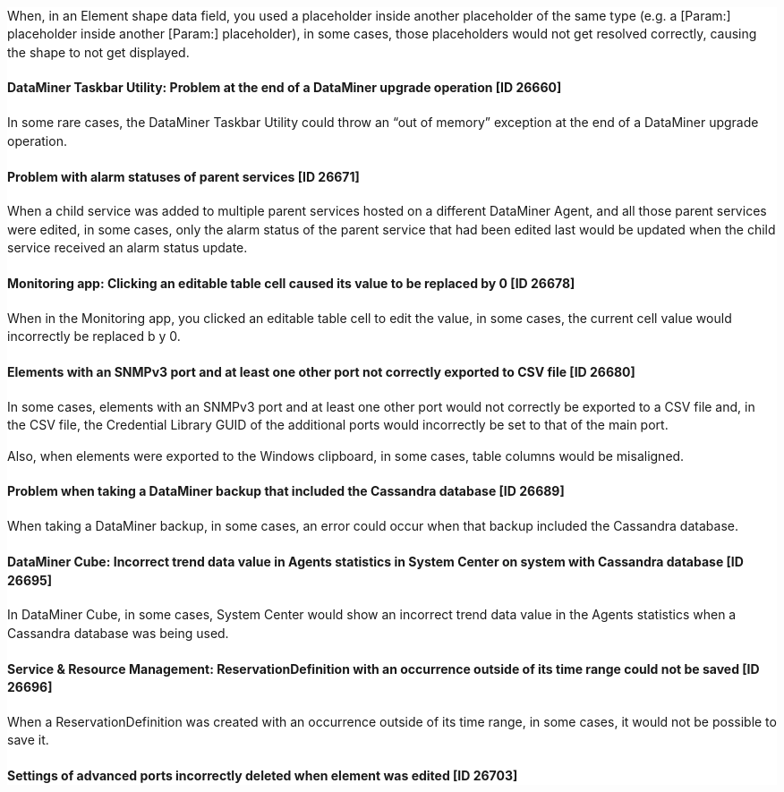 When, in an Element shape data field, you used a placeholder inside another placeholder of the same type (e.g. a \[Param:\] placeholder inside another \[Param:\] placeholder), in some cases, those placeholders would not get resolved correctly, causing the shape to not get displayed.

#### DataMiner Taskbar Utility: Problem at the end of a DataMiner upgrade operation \[ID 26660\]

In some rare cases, the DataMiner Taskbar Utility could throw an “out of memory” exception at the end of a DataMiner upgrade operation.

#### Problem with alarm statuses of parent services \[ID 26671\]

When a child service was added to multiple parent services hosted on a different DataMiner Agent, and all those parent services were edited, in some cases, only the alarm status of the parent service that had been edited last would be updated when the child service received an alarm status update.

#### Monitoring app: Clicking an editable table cell caused its value to be replaced by 0 \[ID 26678\]

When in the Monitoring app, you clicked an editable table cell to edit the value, in some cases, the current cell value would incorrectly be replaced b y 0.

#### Elements with an SNMPv3 port and at least one other port not correctly exported to CSV file \[ID 26680\]

In some cases, elements with an SNMPv3 port and at least one other port would not correctly be exported to a CSV file and, in the CSV file, the Credential Library GUID of the additional ports would incorrectly be set to that of the main port.

Also, when elements were exported to the Windows clipboard, in some cases, table columns would be misaligned.

#### Problem when taking a DataMiner backup that included the Cassandra database \[ID 26689\]

When taking a DataMiner backup, in some cases, an error could occur when that backup included the Cassandra database.

#### DataMiner Cube: Incorrect trend data value in Agents statistics in System Center on system with Cassandra database \[ID 26695\]

In DataMiner Cube, in some cases, System Center would show an incorrect trend data value in the Agents statistics when a Cassandra database was being used.

#### Service & Resource Management: ReservationDefinition with an occurrence outside of its time range could not be saved \[ID 26696\]

When a ReservationDefinition was created with an occurrence outside of its time range, in some cases, it would not be possible to save it.

#### Settings of advanced ports incorrectly deleted when element was edited \[ID 26703\]
